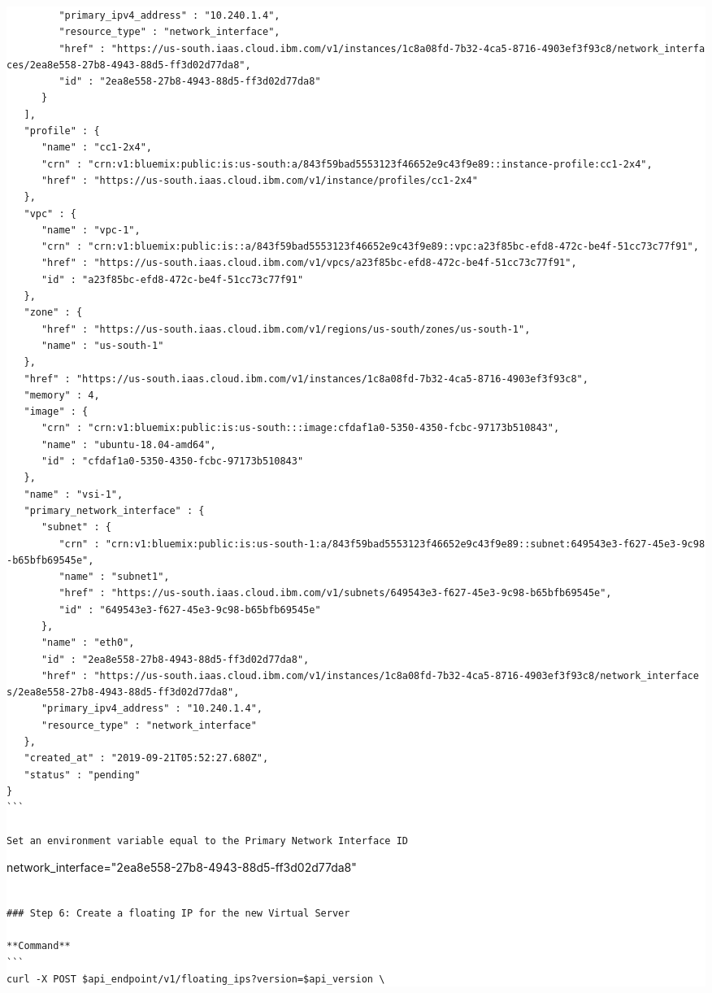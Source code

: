 ````
         "primary_ipv4_address" : "10.240.1.4",
         "resource_type" : "network_interface",
         "href" : "https://us-south.iaas.cloud.ibm.com/v1/instances/1c8a08fd-7b32-4ca5-8716-4903ef3f93c8/network_interfaces/2ea8e558-27b8-4943-88d5-ff3d02d77da8",
         "id" : "2ea8e558-27b8-4943-88d5-ff3d02d77da8"
      }
   ],
   "profile" : {
      "name" : "cc1-2x4",
      "crn" : "crn:v1:bluemix:public:is:us-south:a/843f59bad5553123f46652e9c43f9e89::instance-profile:cc1-2x4",
      "href" : "https://us-south.iaas.cloud.ibm.com/v1/instance/profiles/cc1-2x4"
   },
   "vpc" : {
      "name" : "vpc-1",
      "crn" : "crn:v1:bluemix:public:is::a/843f59bad5553123f46652e9c43f9e89::vpc:a23f85bc-efd8-472c-be4f-51cc73c77f91",
      "href" : "https://us-south.iaas.cloud.ibm.com/v1/vpcs/a23f85bc-efd8-472c-be4f-51cc73c77f91",
      "id" : "a23f85bc-efd8-472c-be4f-51cc73c77f91"
   },
   "zone" : {
      "href" : "https://us-south.iaas.cloud.ibm.com/v1/regions/us-south/zones/us-south-1",
      "name" : "us-south-1"
   },
   "href" : "https://us-south.iaas.cloud.ibm.com/v1/instances/1c8a08fd-7b32-4ca5-8716-4903ef3f93c8",
   "memory" : 4,
   "image" : {
      "crn" : "crn:v1:bluemix:public:is:us-south:::image:cfdaf1a0-5350-4350-fcbc-97173b510843",
      "name" : "ubuntu-18.04-amd64",
      "id" : "cfdaf1a0-5350-4350-fcbc-97173b510843"
   },
   "name" : "vsi-1",
   "primary_network_interface" : {
      "subnet" : {
         "crn" : "crn:v1:bluemix:public:is:us-south-1:a/843f59bad5553123f46652e9c43f9e89::subnet:649543e3-f627-45e3-9c98-b65bfb69545e",
         "name" : "subnet1",
         "href" : "https://us-south.iaas.cloud.ibm.com/v1/subnets/649543e3-f627-45e3-9c98-b65bfb69545e",
         "id" : "649543e3-f627-45e3-9c98-b65bfb69545e"
      },
      "name" : "eth0",
      "id" : "2ea8e558-27b8-4943-88d5-ff3d02d77da8",
      "href" : "https://us-south.iaas.cloud.ibm.com/v1/instances/1c8a08fd-7b32-4ca5-8716-4903ef3f93c8/network_interfaces/2ea8e558-27b8-4943-88d5-ff3d02d77da8",
      "primary_ipv4_address" : "10.240.1.4",
      "resource_type" : "network_interface"
   },
   "created_at" : "2019-09-21T05:52:27.680Z",
   "status" : "pending"
}
```

Set an environment variable equal to the Primary Network Interface ID
````
network_interface="2ea8e558-27b8-4943-88d5-ff3d02d77da8"
````
 
### Step 6: Create a floating IP for the new Virtual Server

**Command**
```
curl -X POST $api_endpoint/v1/floating_ips?version=$api_version \
````